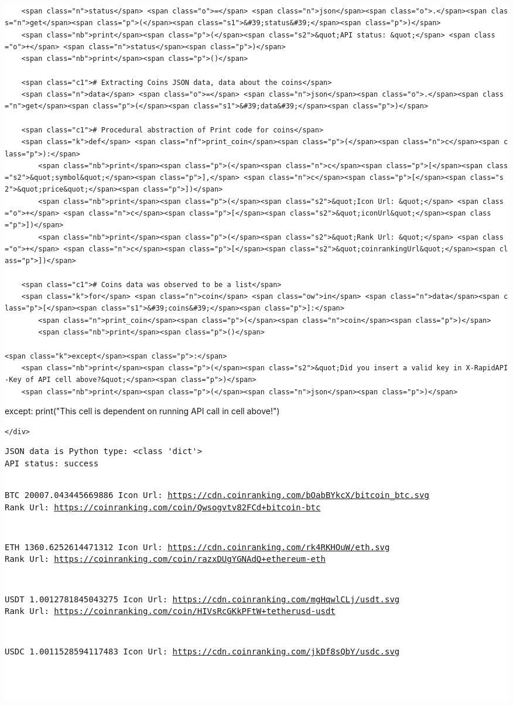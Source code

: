         <span class="n">status</span> <span class="o">=</span> <span class="n">json</span><span class="o">.</span><span class="n">get</span><span class="p">(</span><span class="s1">&#39;status&#39;</span><span class="p">)</span>
        <span class="nb">print</span><span class="p">(</span><span class="s2">&quot;API status: &quot;</span> <span class="o">+</span> <span class="n">status</span><span class="p">)</span>
        <span class="nb">print</span><span class="p">()</span>
        
        <span class="c1"># Extracting Coins JSON data, data about the coins</span>
        <span class="n">data</span> <span class="o">=</span> <span class="n">json</span><span class="o">.</span><span class="n">get</span><span class="p">(</span><span class="s1">&#39;data&#39;</span><span class="p">)</span>
        
        <span class="c1"># Procedural abstraction of Print code for coins</span>
        <span class="k">def</span> <span class="nf">print_coin</span><span class="p">(</span><span class="n">c</span><span class="p">):</span>
            <span class="nb">print</span><span class="p">(</span><span class="n">c</span><span class="p">[</span><span class="s2">&quot;symbol&quot;</span><span class="p">],</span> <span class="n">c</span><span class="p">[</span><span class="s2">&quot;price&quot;</span><span class="p">])</span>
            <span class="nb">print</span><span class="p">(</span><span class="s2">&quot;Icon Url: &quot;</span> <span class="o">+</span> <span class="n">c</span><span class="p">[</span><span class="s2">&quot;iconUrl&quot;</span><span class="p">])</span>
            <span class="nb">print</span><span class="p">(</span><span class="s2">&quot;Rank Url: &quot;</span> <span class="o">+</span> <span class="n">c</span><span class="p">[</span><span class="s2">&quot;coinrankingUrl&quot;</span><span class="p">])</span>

        <span class="c1"># Coins data was observed to be a list</span>
        <span class="k">for</span> <span class="n">coin</span> <span class="ow">in</span> <span class="n">data</span><span class="p">[</span><span class="s1">&#39;coins&#39;</span><span class="p">]:</span>
            <span class="n">print_coin</span><span class="p">(</span><span class="n">coin</span><span class="p">)</span>
            <span class="nb">print</span><span class="p">()</span>
            
    <span class="k">except</span><span class="p">:</span>
        <span class="nb">print</span><span class="p">(</span><span class="s2">&quot;Did you insert a valid key in X-RapidAPI-Key of API cell above?&quot;</span><span class="p">)</span>
        <span class="nb">print</span><span class="p">(</span><span class="n">json</span><span class="p">)</span>
<span class="k">except</span><span class="p">:</span>
    <span class="nb">print</span><span class="p">(</span><span class="s2">&quot;This cell is dependent on running API call in cell above!&quot;</span><span class="p">)</span>
</pre></div>

    </div>
</div>
</div>

<div class="output_wrapper">
<div class="output">

<div class="output_area">

<div class="output_subarea output_stream output_stdout output_text">
<pre>JSON data is Python type: &lt;class &#39;dict&#39;&gt;
API status: success

BTC 20007.043445669886
Icon Url: https://cdn.coinranking.com/bOabBYkcX/bitcoin_btc.svg
Rank Url: https://coinranking.com/coin/Qwsogvtv82FCd+bitcoin-btc

ETH 1360.6252614471312
Icon Url: https://cdn.coinranking.com/rk4RKHOuW/eth.svg
Rank Url: https://coinranking.com/coin/razxDUgYGNAdQ+ethereum-eth

USDT 1.0012781845043275
Icon Url: https://cdn.coinranking.com/mgHqwlCLj/usdt.svg
Rank Url: https://coinranking.com/coin/HIVsRcGKkPFtW+tetherusd-usdt

USDC 1.0011528594117483
Icon Url: https://cdn.coinranking.com/jkDf8sQbY/usdc.svg